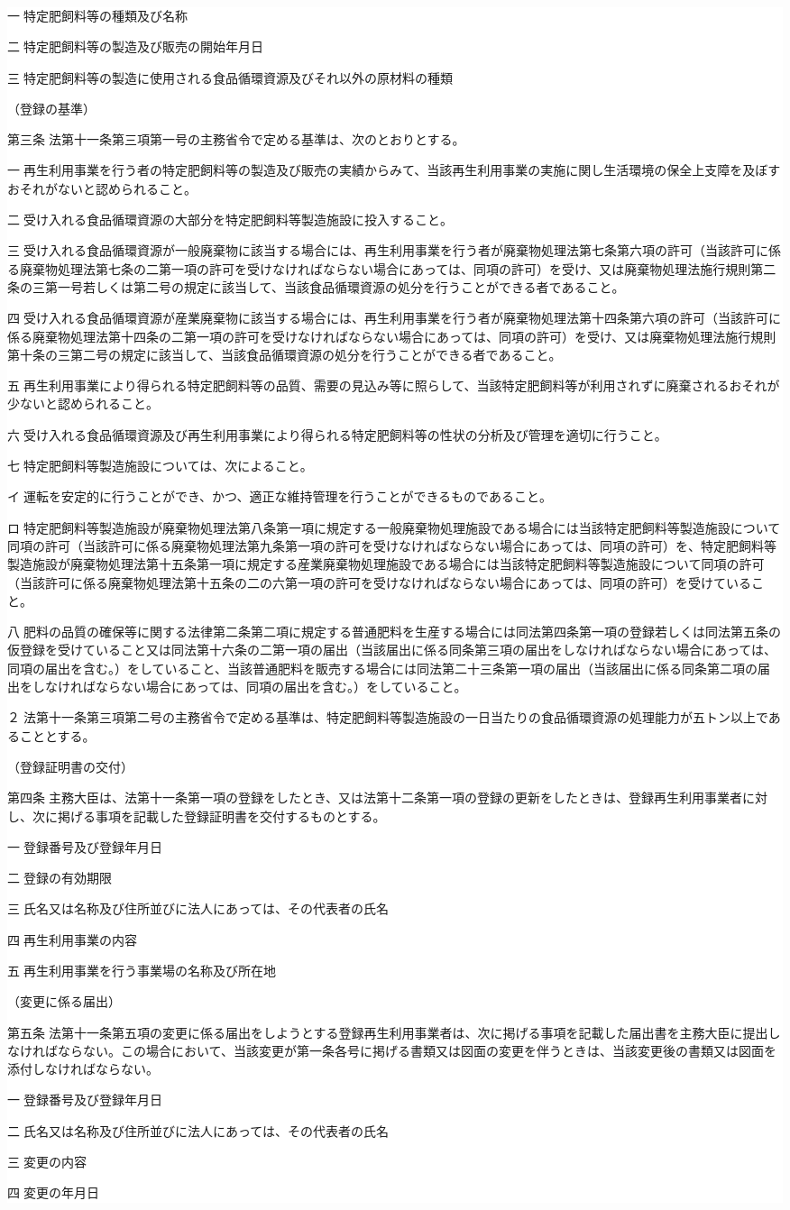 一 特定肥飼料等の種類及び名称

二 特定肥飼料等の製造及び販売の開始年月日

三 特定肥飼料等の製造に使用される食品循環資源及びそれ以外の原材料の種類

（登録の基準）

第三条 法第十一条第三項第一号の主務省令で定める基準は、次のとおりとする。

一 再生利用事業を行う者の特定肥飼料等の製造及び販売の実績からみて、当該再生利用事業の実施に関し生活環境の保全上支障を及ぼすおそれがないと認められること。

二 受け入れる食品循環資源の大部分を特定肥飼料等製造施設に投入すること。

三 受け入れる食品循環資源が一般廃棄物に該当する場合には、再生利用事業を行う者が廃棄物処理法第七条第六項の許可（当該許可に係る廃棄物処理法第七条の二第一項の許可を受けなければならない場合にあっては、同項の許可）を受け、又は廃棄物処理法施行規則第二条の三第一号若しくは第二号の規定に該当して、当該食品循環資源の処分を行うことができる者であること。

四 受け入れる食品循環資源が産業廃棄物に該当する場合には、再生利用事業を行う者が廃棄物処理法第十四条第六項の許可（当該許可に係る廃棄物処理法第十四条の二第一項の許可を受けなければならない場合にあっては、同項の許可）を受け、又は廃棄物処理法施行規則第十条の三第二号の規定に該当して、当該食品循環資源の処分を行うことができる者であること。

五 再生利用事業により得られる特定肥飼料等の品質、需要の見込み等に照らして、当該特定肥飼料等が利用されずに廃棄されるおそれが少ないと認められること。

六 受け入れる食品循環資源及び再生利用事業により得られる特定肥飼料等の性状の分析及び管理を適切に行うこと。

七 特定肥飼料等製造施設については、次によること。

イ 運転を安定的に行うことができ、かつ、適正な維持管理を行うことができるものであること。

ロ 特定肥飼料等製造施設が廃棄物処理法第八条第一項に規定する一般廃棄物処理施設である場合には当該特定肥飼料等製造施設について同項の許可（当該許可に係る廃棄物処理法第九条第一項の許可を受けなければならない場合にあっては、同項の許可）を、特定肥飼料等製造施設が廃棄物処理法第十五条第一項に規定する産業廃棄物処理施設である場合には当該特定肥飼料等製造施設について同項の許可（当該許可に係る廃棄物処理法第十五条の二の六第一項の許可を受けなければならない場合にあっては、同項の許可）を受けていること。

八 肥料の品質の確保等に関する法律第二条第二項に規定する普通肥料を生産する場合には同法第四条第一項の登録若しくは同法第五条の仮登録を受けていること又は同法第十六条の二第一項の届出（当該届出に係る同条第三項の届出をしなければならない場合にあっては、同項の届出を含む。）をしていること、当該普通肥料を販売する場合には同法第二十三条第一項の届出（当該届出に係る同条第二項の届出をしなければならない場合にあっては、同項の届出を含む。）をしていること。

２ 法第十一条第三項第二号の主務省令で定める基準は、特定肥飼料等製造施設の一日当たりの食品循環資源の処理能力が五トン以上であることとする。

（登録証明書の交付）

第四条 主務大臣は、法第十一条第一項の登録をしたとき、又は法第十二条第一項の登録の更新をしたときは、登録再生利用事業者に対し、次に掲げる事項を記載した登録証明書を交付するものとする。

一 登録番号及び登録年月日

二 登録の有効期限

三 氏名又は名称及び住所並びに法人にあっては、その代表者の氏名

四 再生利用事業の内容

五 再生利用事業を行う事業場の名称及び所在地

（変更に係る届出）

第五条 法第十一条第五項の変更に係る届出をしようとする登録再生利用事業者は、次に掲げる事項を記載した届出書を主務大臣に提出しなければならない。この場合において、当該変更が第一条各号に掲げる書類又は図面の変更を伴うときは、当該変更後の書類又は図面を添付しなければならない。

一 登録番号及び登録年月日

二 氏名又は名称及び住所並びに法人にあっては、その代表者の氏名

三 変更の内容

四 変更の年月日
